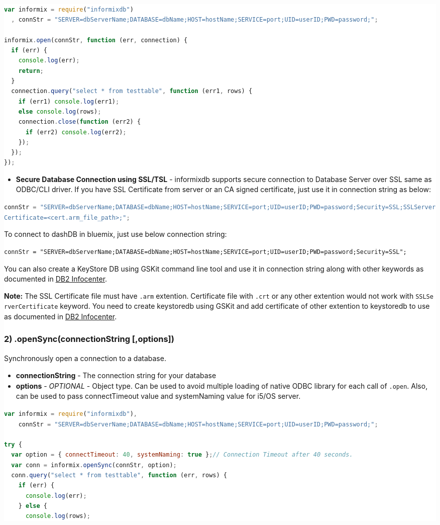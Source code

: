 ```javascript
var informix = require("informixdb")
  , connStr = "SERVER=dbServerName;DATABASE=dbName;HOST=hostName;SERVICE=port;UID=userID;PWD=password;";

informix.open(connStr, function (err, connection) {
  if (err) {
    console.log(err);
    return;
  }
  connection.query("select * from testtable", function (err1, rows) {
    if (err1) console.log(err1);
    else console.log(rows);
    connection.close(function (err2) {
      if (err2) console.log(err2);
    });
  });
});

```

* **Secure Database Connection using SSL/TSL** - informixdb supports secure connection to Database Server over SSL same as ODBC/CLI driver. If you have SSL Certificate from server or an CA signed certificate, just use it in connection string as below:

```javascript
connStr = "SERVER=dbServerName;DATABASE=dbName;HOST=hostName;SERVICE=port;UID=userID;PWD=password;Security=SSL;SSLServerCertificate=<cert.arm_file_path>;";
```
To connect to dashDB in bluemix, just use below connection string:
```
connStr = "SERVER=dbServerName;DATABASE=dbName;HOST=hostName;SERVICE=port;UID=userID;PWD=password;Security=SSL";
```
You can also create a KeyStore DB using GSKit command line tool and use it in connection string along with other keywords as documented in [DB2 Infocenter](http://www.ibm.com/support/knowledgecenter/en/SSEPGG_11.1.0/com.ibm.db2.luw.admin.sec.doc/doc/t0053518.html).

**Note:** The SSL Certificate file must have `.arm` extention. Certificate file with `.crt` or any other extention would not work with `SSLServerCertificate` keyword. You need to create keystoredb using GSKit and add certificate of other extention to keystoredb to use as documented in [DB2 Infocenter](http://www.ibm.com/support/knowledgecenter/en/SSEPGG_11.1.0/com.ibm.db2.luw.admin.sec.doc/doc/t0053518.html).

### <a name="openSyncApi"></a> 2) .openSync(connectionString [,options])

Synchronously open a connection to a database.

* **connectionString** - The connection string for your database
* **options** - _OPTIONAL_ - Object type. Can be used to avoid multiple
    loading of native ODBC library for each call of `.open`. Also, can be used
    to pass connectTimeout value and systemNaming value for i5/OS server.

```javascript
var informix = require("informixdb"),
	connStr = "SERVER=dbServerName;DATABASE=dbName;HOST=hostName;SERVICE=port;UID=userID;PWD=password;";

try {
  var option = { connectTimeout: 40, systemNaming: true };// Connection Timeout after 40 seconds.
  var conn = informix.openSync(connStr, option);
  conn.query("select * from testtable", function (err, rows) {
    if (err) {
      console.log(err);
    } else {
      console.log(rows);
```